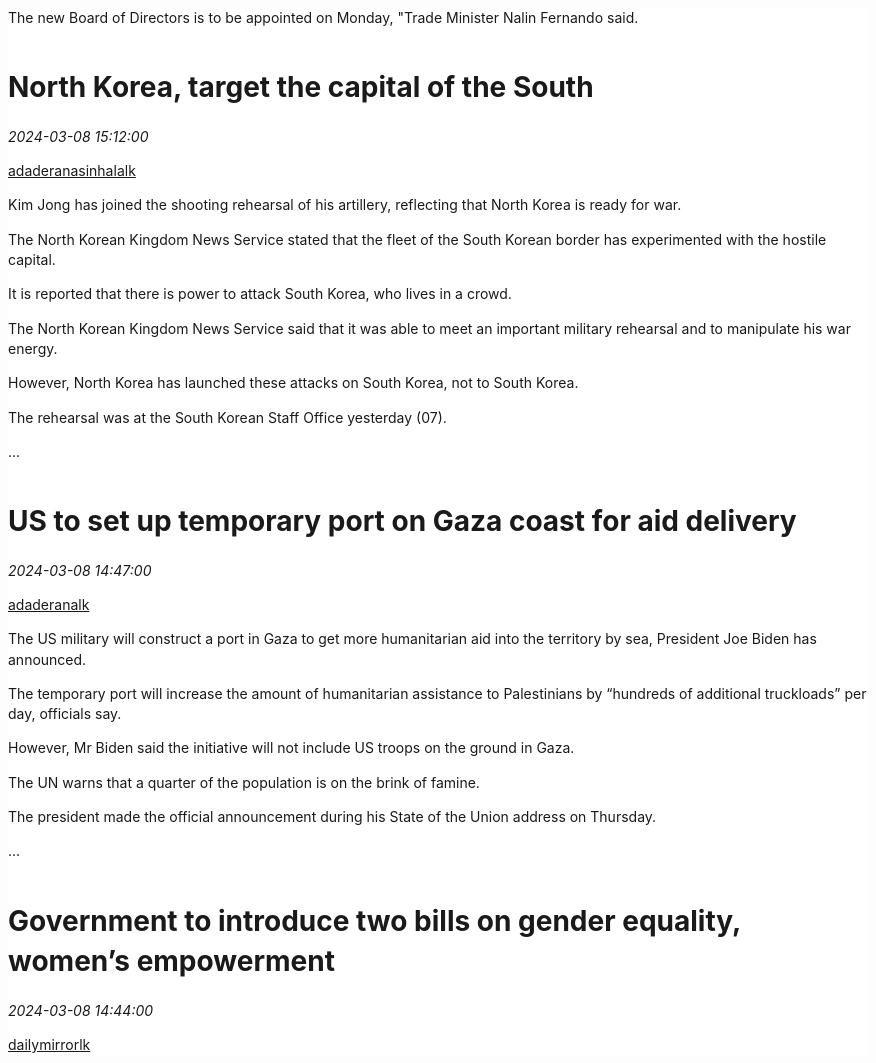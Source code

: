 The new Board of Directors is to be appointed on Monday, "Trade Minister Nalin Fernando said.



# North Korea, target the capital of the South

*2024-03-08 15:12:00*

[adaderanasinhalalk](http://sinhala.adaderana.lk/news/194293)

Kim Jong has joined the shooting rehearsal of his artillery, reflecting that North Korea is ready for war.

The North Korean Kingdom News Service stated that the fleet of the South Korean border has experimented with the hostile capital.

It is reported that there is power to attack South Korea, who lives in a crowd.

The North Korean Kingdom News Service said that it was able to meet an important military rehearsal and to manipulate his war energy.

However, North Korea has launched these attacks on South Korea, not to South Korea.

The rehearsal was at the South Korean Staff Office yesterday (07).

...



# US to set up temporary port on Gaza coast for aid delivery

*2024-03-08 14:47:00*

[adaderanalk](https://www.adaderana.lk/news/97820/us-to-set-up-temporary-port-on-gaza-coast-for-aid-delivery)

The US military will construct a port in Gaza to get more humanitarian aid into the territory by sea, President Joe Biden has announced.

The temporary port will increase the amount of humanitarian assistance to Palestinians by “hundreds of additional truckloads” per day, officials say.

However, Mr Biden said the initiative will not include US troops on the ground in Gaza.

The UN warns that a quarter of the population is on the brink of famine.

The president made the official announcement during his State of the Union address on Thursday.

...



# Government to introduce two bills on gender equality, women’s empowerment

*2024-03-08 14:44:00*

[dailymirrorlk](https://www.dailymirror.lk/breaking-news/Government-to-introduce-two-bills-on-gender-equality-womens-empowerment/108-278495)
